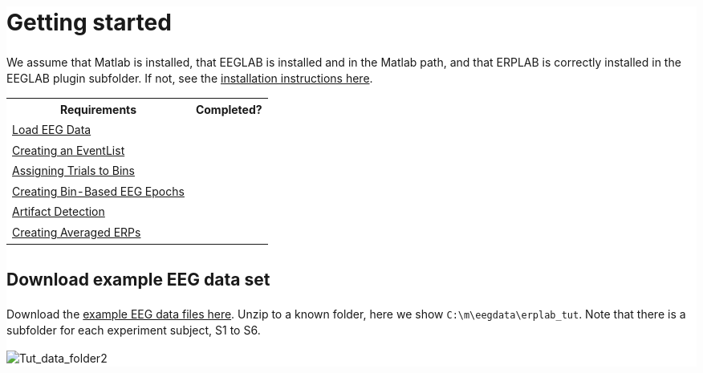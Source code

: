 # Getting started
We assume that Matlab is installed, that EEGLAB is installed and in the Matlab path, and that ERPLAB is correctly installed in the EEGLAB plugin subfolder. If not, see the [installation instructions here](https://github.com/lucklab/erplab/wiki/Installation).

<TABLE>
   <TR>
     <TH>Requirements</TH>
     <TH>Completed?</TH>
   </TR>
   <TR>
      <TD> <a href="https://github.com/lucklab/erplab/wiki/Tutorial-1-EEG-to-ERPset#load-eeg-data-in-to-eeglab"> Load EEG Data </a> </TD>
      <TD align="center">  </TD>
   </TR>
   <TR>
      <TD> <a href="https://github.com/lucklab/erplab/wiki/Tutorial-1-EEG-to-ERPset#events-and-the-eventlist"> Creating an EventList </a> </TD>
      <TD align="center">  </TD>
   </TR>
 <TR>
      <TD> <a href="https://github.com/lucklab/erplab/wiki/Tutorial-1-EEG-to-ERPset#assigning-trials-to-bins"> Assigning Trials to Bins </a> </TD>
      <TD align="center">  </TD>
   </TR>
   <TR>
      <TD><a href="https://github.com/lucklab/erplab/wiki/Tutorial-1-EEG-to-ERPset#extract-bin-based-epochs">  Creating Bin-Based EEG Epochs </a></TD>
      <TD align="center">  </TD>
   </TR>
<TR>
      <TD><a href="https://github.com/lucklab/erplab/wiki/Tutorial-1-EEG-to-ERPset#artifact-detection"> Artifact Detection </a></TD>
      <TD align="center">  </TD>
   </TR>
<TR>
      <TD><a href="https://github.com/lucklab/erplab/wiki/Tutorial-1-EEG-to-ERPset#create-averaged-ERPs"> Creating Averaged ERPs </a></TD>
      <TD align="center">  </TD>
   </TR>
</TABLE>

## Download example EEG data set

Download the [example EEG data files here](https://ucdavis.box.com/shared/static/f1go6b880w82cle1l53pucvsymcbp4st.zip). Unzip to a known folder, here we show `C:\m\eegdata\erplab_tut`. Note that there is a subfolder for each experiment subject, S1 to S6.

![Tut_data_folder2](https://user-images.githubusercontent.com/5137405/83183516-c49b9000-a0dc-11ea-89d0-64834b883ade.png)
